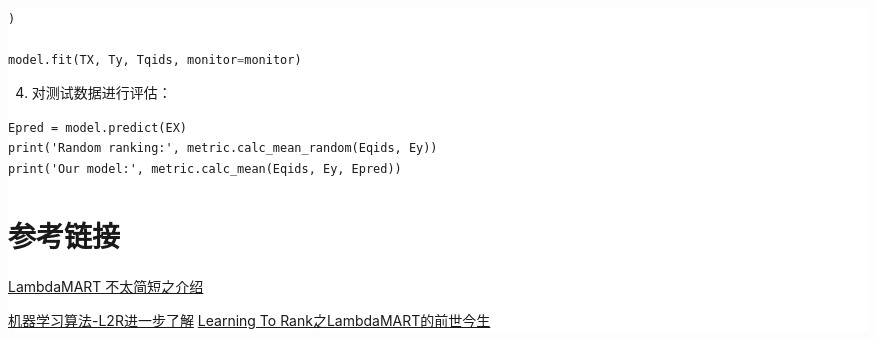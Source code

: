 ```python
)

model.fit(TX, Ty, Tqids, monitor=monitor)
```
4. 对测试数据进行评估：
```
Epred = model.predict(EX)
print('Random ranking:', metric.calc_mean_random(Eqids, Ey))
print('Our model:', metric.calc_mean(Eqids, Ey, Epred))
```
# 参考链接
[LambdaMART 不太简短之介绍](https://liam.page/2016/07/10/a-not-so-simple-introduction-to-lambdamart/)

[机器学习算法-L2R进一步了解](https://jiayi797.github.io/2017/09/25/%E6%9C%BA%E5%99%A8%E5%AD%A6%E4%B9%A0%E7%AE%97%E6%B3%95-L2R%E8%BF%9B%E4%B8%80%E6%AD%A5%E4%BA%86%E8%A7%A3/)
[Learning To Rank之LambdaMART的前世今生](https://blog.csdn.net/huagong_adu/article/details/40710305)
